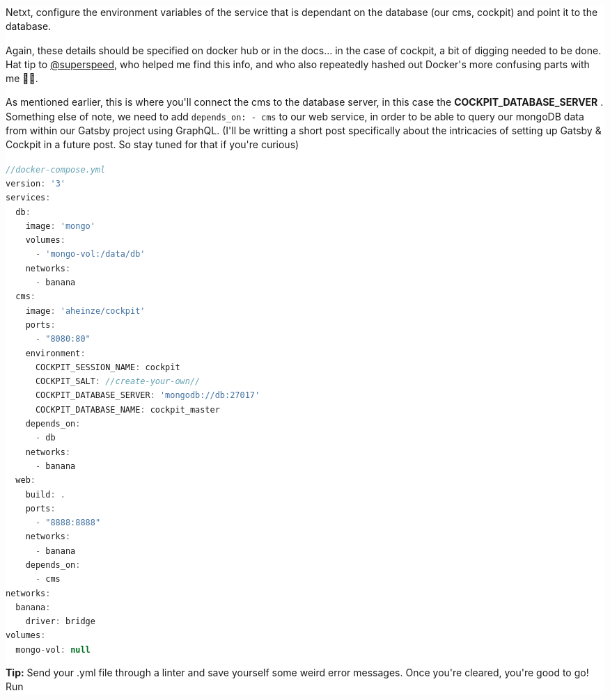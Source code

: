 Netxt, configure the environment variables of the service that is dependant on the database (our cms, cockpit) and point it to the database.

Again, these details should be specified on docker hub or in the docs… in the case of cockpit, a bit of digging needed to be done. Hat tip to <a href="https://twitter.com/_superseed" target="_blank">@superspeed</a>, who helped me find this info, and who also repeatedly hashed out Docker's more confusing parts with me 🙏🙏.

As mentioned earlier, this is where you'll connect the cms to the database server, in this case the **COCKPIT_DATABASE_SERVER** . Something else of note, we need to add `depends_on: - cms` to our web service, in order to be able to query our mongoDB data from within our Gatsby project using GraphQL. (I'll be writting a short post specifically about the intricacies of setting up Gatsby & Cockpit in a future post. So stay tuned for that if you're curious)

```javascript
//docker-compose.yml
version: '3'
services:
  db:
    image: 'mongo'
    volumes:
      - 'mongo-vol:/data/db'
    networks:
      - banana
  cms:
    image: 'aheinze/cockpit'
    ports:
      - "8080:80"
    environment:
      COCKPIT_SESSION_NAME: cockpit
      COCKPIT_SALT: //create-your-own//
      COCKPIT_DATABASE_SERVER: 'mongodb://db:27017'
      COCKPIT_DATABASE_NAME: cockpit_master
    depends_on:
      - db
    networks:
      - banana
  web:
    build: .
    ports:
      - "8888:8888"
    networks:
      - banana
    depends_on:
      - cms
networks:
  banana:
    driver: bridge
volumes:
  mongo-vol: null
```

**Tip:** Send your .yml file through a linter and save yourself some weird error messages. Once you're cleared, you're good to go! Run
